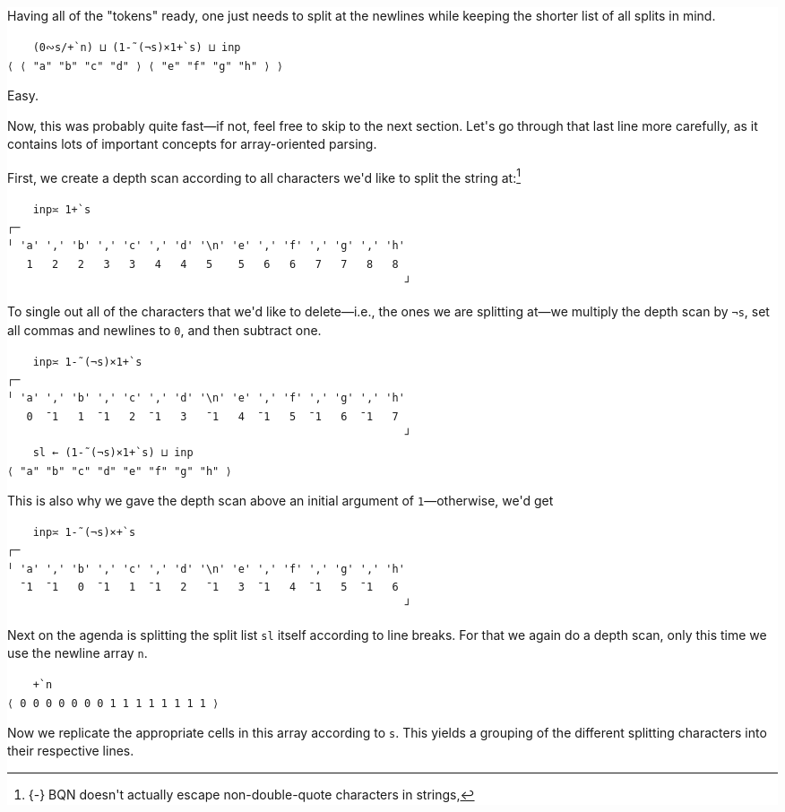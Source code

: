 Having all of the "tokens" ready,
one just needs to split at the newlines while keeping the shorter list of all splits in mind.

``` bqn
    (0∾s/+`n) ⊔ (1-˜(¬s)×1+`s) ⊔ inp
⟨ ⟨ "a" "b" "c" "d" ⟩ ⟨ "e" "f" "g" "h" ⟩ ⟩
```

Easy.

Now, this was probably quite fast—if not, feel free to skip to the next section.
Let's go through that last line more carefully, as it contains lots of important concepts for array-oriented parsing.

First, we create a depth scan according to all characters we'd like to split the string at:[^2]

``` bqn
    inp≍ 1+`s
┌─
╵ 'a' ',' 'b' ',' 'c' ',' 'd' '\n' 'e' ',' 'f' ',' 'g' ',' 'h'
   1   2   2   3   3   4   4   5    5   6   6   7   7   8   8
                                                              ┘
```

To single out all of the characters that we'd like to delete—i.e., the ones we are splitting at—we multiply the depth scan by `¬s`,
set all commas and newlines to `0`,
and then subtract one.

``` bqn
    inp≍ 1-˜(¬s)×1+`s
┌─
╵ 'a' ',' 'b' ',' 'c' ',' 'd' '\n' 'e' ',' 'f' ',' 'g' ',' 'h'
   0  ¯1   1  ¯1   2  ¯1   3   ¯1   4  ¯1   5  ¯1   6  ¯1   7
                                                              ┘
    sl ← (1-˜(¬s)×1+`s) ⊔ inp
⟨ "a" "b" "c" "d" "e" "f" "g" "h" ⟩
```

This is also why we gave the depth scan above an initial argument of `1`—otherwise, we'd get

``` bqn
    inp≍ 1-˜(¬s)×+`s
┌─
╵ 'a' ',' 'b' ',' 'c' ',' 'd' '\n' 'e' ',' 'f' ',' 'g' ',' 'h'
  ¯1  ¯1   0  ¯1   1  ¯1   2   ¯1   3  ¯1   4  ¯1   5  ¯1   6
                                                              ┘
```

Next on the agenda is splitting the split list `sl` itself according to line breaks.
For that we again do a depth scan, only this time we use the newline array `n`.

``` bqn
    +`n
⟨ 0 0 0 0 0 0 0 1 1 1 1 1 1 1 1 ⟩
```

Now we replicate the appropriate cells in this array according to `s`.
This yields a grouping of the different splitting characters into their respective lines.


[^1]: For the sake of convenience, I will interpret the RFC somewhat loosely in places,
[^2]: {-} BQN doesn't actually escape non-double-quote characters in strings,
[^4]: {-} 󠀠
[^5]: {-} 󠀠